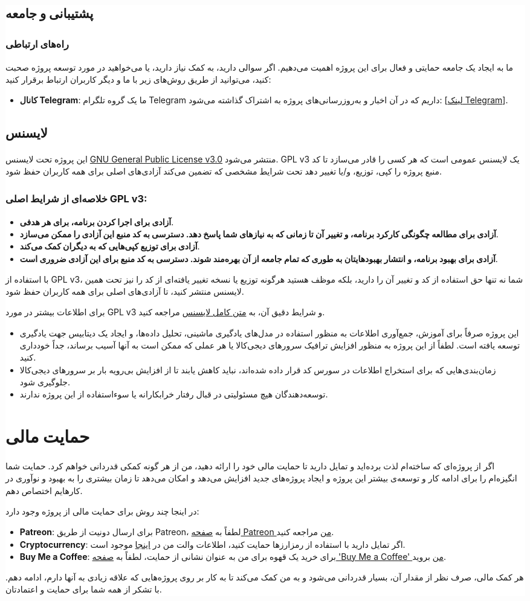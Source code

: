 ## پشتیبانی و جامعه

### راه‌های ارتباطی
ما به ایجاد یک جامعه حمایتی و فعال برای این پروژه اهمیت می‌دهیم. اگر سوالی دارید، به کمک نیاز دارید، یا می‌خواهید در مورد توسعه پروژه صحبت کنید، می‌توانید از طریق روش‌های زیر با ما و دیگر کاربران ارتباط برقرار کنید:

- **کانال Telegram**: ما یک گروه تلگرام  Telegram داریم که در آن اخبار و به‌روزرسانی‌های پروژه به اشتراک گذاشته می‌شود: [[لینک Telegram](https://t.me/+WQuE2hAke0FjZjI0)].


## لایسنس

این پروژه تحت لایسنس [GNU General Public License v3.0](https://www.gnu.org/licenses/gpl-3.0.en.html) منتشر می‌شود. GPL v3 یک لایسنس عمومی است که هر کسی را قادر می‌سازد تا کد منبع پروژه را کپی، توزیع، و/یا تغییر دهد تحت شرایط مشخصی که تضمین می‌کند آزادی‌های اصلی برای همه کاربران حفظ شود.

### خلاصه‌ای از شرایط اصلی GPL v3:

- **آزادی برای اجرا کردن برنامه، برای هر هدفی**.
- **آزادی برای مطالعه چگونگی کارکرد برنامه، و تغییر آن تا زمانی که به نیازهای شما پاسخ دهد. دسترسی به کد منبع این آزادی را ممکن می‌سازد**.
- **آزادی برای توزیع کپی‌هایی که به دیگران کمک می‌کند**.
- **آزادی برای بهبود برنامه، و انتشار بهبودهایتان به طوری که تمام جامعه از آن بهره‌مند شوند. دسترسی به کد منبع برای این آزادی ضروری است**.

با استفاده از GPL v3، شما نه تنها حق استفاده از کد و تغییر آن را دارید، بلکه موظف هستید هرگونه توزیع یا نسخه تغییر یافته‌ای از کد را نیز تحت همین لایسنس منتشر کنید، تا آزادی‌های اصلی برای همه کاربران حفظ شود.

برای اطلاعات بیشتر در مورد GPL v3 و شرایط دقیق آن، به [متن کامل لایسنس](https://www.gnu.org/licenses/gpl-3.0.en.html) مراجعه کنید.


- این پروژه صرفاً برای آموزش، جمع‌آوری اطلاعات به منظور استفاده در مدل‌های یادگیری ماشینی، تحلیل داده‌ها، و ایجاد یک دیتابیس جهت یادگیری توسعه یافته است. لطفاً از این پروژه به منظور افزایش ترافیک سرورهای دیجی‌کالا یا هر عملی که ممکن است به آنها آسیب برساند، جداً خودداری کنید. 
- زمان‌بندی‌هایی که برای استخراج اطلاعات در سورس کد قرار داده شده‌اند، نباید کاهش یابند تا از افزایش بی‌رویه بار بر سرورهای دیجی‌کالا جلوگیری شود.
- توسعه‌دهندگان هیچ مسئولیتی در قبال رفتار خرابکارانه یا سوءاستفاده از این پروژه ندارند.


# حمایت مالی

اگر از پروژه‌ای که ساخته‌ام لذت برده‌اید و تمایل دارید تا حمایت مالی خود را ارائه دهید، من از هر گونه کمکی قدردانی خواهم کرد. حمایت شما انگیزه‌ام را برای ادامه کار و توسعه‌ی بیشتر این پروژه و ایجاد پروژه‌های جدید افزایش می‌دهد و امکان می‌دهد تا زمان بیشتری را به بهبود و نوآوری در کارهایم اختصاص دهم.

در اینجا چند روش برای حمایت مالی از پروژه وجود دارد:

- **Patreon**: برای ارسال دونیت از طریق Patreon، لطفاً به [صفحه Patreon من](#لینک-صفحه-Patreon-خود-را-اینجا-قرار-دهید) مراجعه کنید.
- **Cryptocurrency**: اگر تمایل دارید با استفاده از رمزارزها حمایت کنید، اطلاعات والت من در [اینجا](#لینک-یا-آدرس-والت-Cryptocurrency-خود-را-اینجا-قرار-دهید) موجود است.
- **Buy Me a Coffee**: برای خرید یک قهوه برای من به عنوان نشانی از حمایت، لطفاً به [صفحه 'Buy Me a Coffee' من](#لینک-صفحه-Buy-Me-a-Coffee-خود-را-اینجا-قرار-دهید) بروید.

هر کمک مالی، صرف نظر از مقدار آن، بسیار قدردانی می‌شود و به من کمک می‌کند تا به کار بر روی پروژه‌هایی که علاقه زیادی به آنها دارم، ادامه دهم. با تشکر از همه شما برای حمایت و اعتمادتان.


</div>
  
